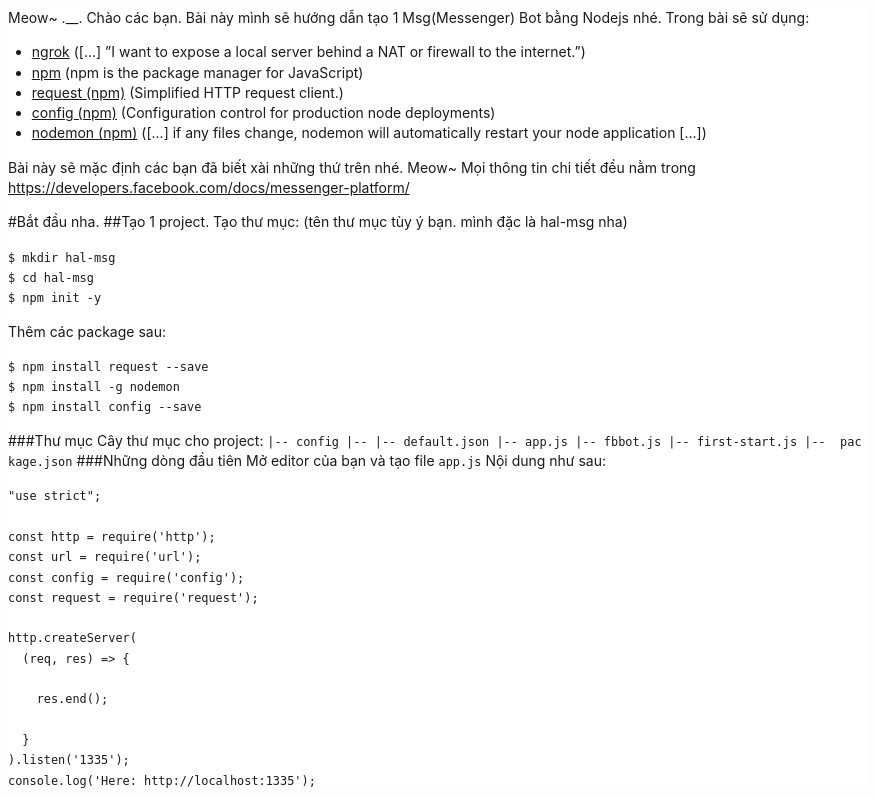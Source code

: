 Meow~
.__.
Chào các bạn.
Bài này mình sẽ hướng dẫn tạo 1 Msg(Messenger) Bot bằng Nodejs nhé.
Trong bài sẽ sử dụng:
* [ngrok](https://ngrok.com/) ([...] ”I want to expose a local server behind a NAT or firewall to the internet.”)
* [npm](https://www.npmjs.com/) (npm is the package manager for JavaScript)
* [request (npm)](https://www.npmjs.com/package/request) (Simplified HTTP request client.)
* [config (npm)](https://www.npmjs.com/package/config) (Configuration control for production node deployments)
* [nodemon (npm)](https://www.npmjs.com/package/nodemon) ([...] if any files change, nodemon will automatically restart your node application [...])

Bài này sẽ mặc định các bạn đã biết xài những thứ trên nhé. Meow~
Mọi thông tin chi tiết đều nằm trong
https://developers.facebook.com/docs/messenger-platform/

#Bắt đầu nha.
##Tạo 1 project.
Tạo thư mục: (tên thư mục tùy ý bạn. mình đặc là hal-msg nha)
```
$ mkdir hal-msg
$ cd hal-msg
$ npm init -y
```
Thêm các package sau:
```
$ npm install request --save
$ npm install -g nodemon
$ npm install config --save
```
###Thư mục
Cây thư mục cho project:
`
|-- config
|-- |-- default.json
|-- app.js
|-- fbbot.js
|-- first-start.js
|--  package.json
`
###Những dòng đầu tiên
Mở editor của bạn và tạo file `app.js`
Nội dung như sau:
```
"use strict";

const http = require('http');
const url = require('url');
const config = require('config');
const request = require('request');

http.createServer(
  (req, res) => {

	res.end();

  }
).listen('1335');
console.log('Here: http://localhost:1335');
```
